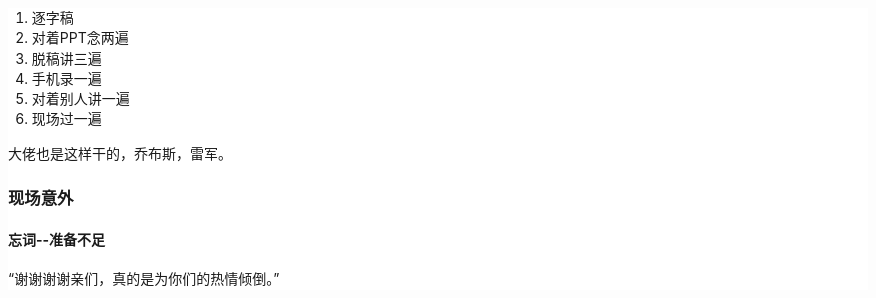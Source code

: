 1. 逐字稿
2. 对着PPT念两遍
3. 脱稿讲三遍
4. 手机录一遍
5. 对着别人讲一遍
6. 现场过一遍

大佬也是这样干的，乔布斯，雷军。

### 现场意外

#### 忘词--准备不足

“谢谢谢谢亲们，真的是为你们的热情倾倒。”

